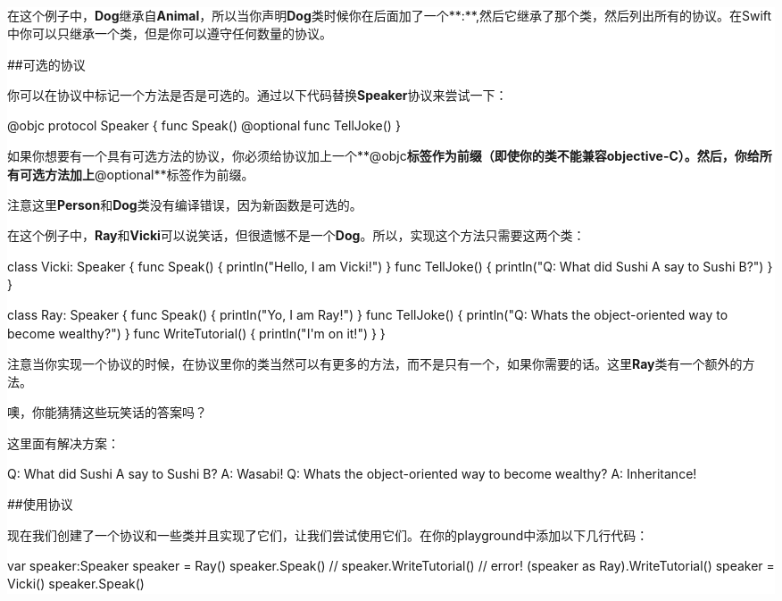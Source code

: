 在这个例子中，**Dog**继承自**Animal**，所以当你声明**Dog**类时候你在后面加了一个**:**,然后它继承了那个类，然后列出所有的协议。在Swift中你可以只继承一个类，但是你可以遵守任何数量的协议。

##可选的协议

你可以在协议中标记一个方法是否是可选的。通过以下代码替换**Speaker**协议来尝试一下：

@objc protocol Speaker {
  func Speak()
  @optional func TellJoke()
}

如果你想要有一个具有可选方法的协议，你必须给协议加上一个**@objc**标签作为前缀（即使你的类不能兼容objective-C）。然后，你给所有可选方法加上**@optional**标签作为前缀。

注意这里**Person**和**Dog**类没有编译错误，因为新函数是可选的。

在这个例子中，**Ray**和**Vicki**可以说笑话，但很遗憾不是一个**Dog**。所以，实现这个方法只需要这两个类：

class Vicki: Speaker {
  func Speak() {
    println("Hello, I am Vicki!")
  }
  func TellJoke() {
    println("Q: What did Sushi A say to Sushi B?")
  }
}
 
class Ray: Speaker {
  func Speak() {
    println("Yo, I am Ray!")
  }
  func TellJoke() {
    println("Q: Whats the object-oriented way to become wealthy?")
  }
  func WriteTutorial() {
    println("I'm on it!")
  }
}

注意当你实现一个协议的时候，在协议里你的类当然可以有更多的方法，而不是只有一个，如果你需要的话。这里**Ray**类有一个额外的方法。

噢，你能猜猜这些玩笑话的答案吗？

这里面有解决方案：

Q: What did Sushi A say to Sushi B? A: Wasabi!
Q: Whats the object-oriented way to become wealthy? A: Inheritance!

##使用协议

现在我们创建了一个协议和一些类并且实现了它们，让我们尝试使用它们。在你的playground中添加以下几行代码：

var speaker:Speaker
speaker = Ray()
speaker.Speak()
// speaker.WriteTutorial() // error!
(speaker as Ray).WriteTutorial()
speaker = Vicki()
speaker.Speak()
